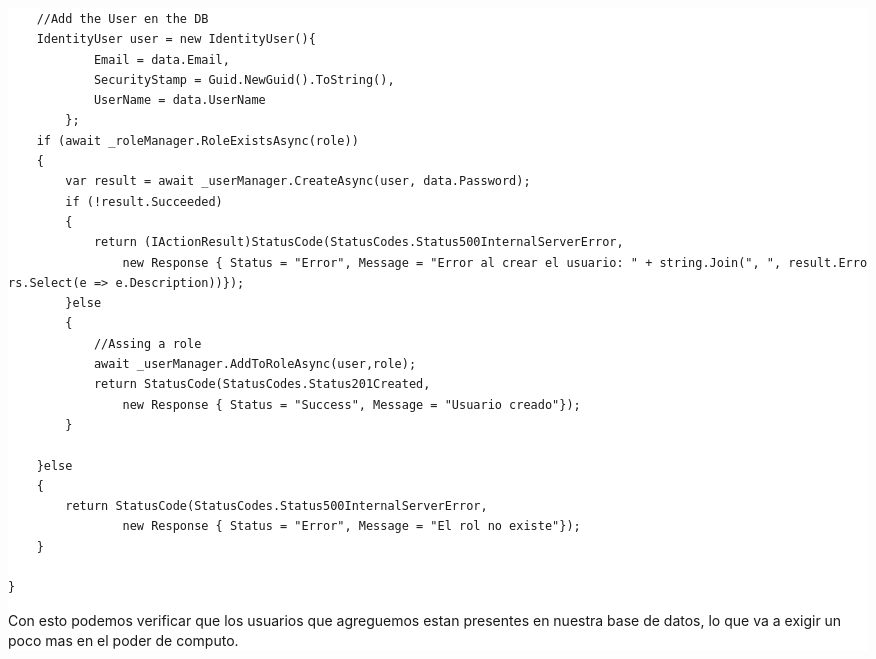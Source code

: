         //Add the User en the DB
        IdentityUser user = new IdentityUser(){
                Email = data.Email,
                SecurityStamp = Guid.NewGuid().ToString(),
                UserName = data.UserName            
            };
        if (await _roleManager.RoleExistsAsync(role))
        {
            var result = await _userManager.CreateAsync(user, data.Password);
            if (!result.Succeeded)
            { 
                return (IActionResult)StatusCode(StatusCodes.Status500InternalServerError,
                    new Response { Status = "Error", Message = "Error al crear el usuario: " + string.Join(", ", result.Errors.Select(e => e.Description))});
            }else
            {
                //Assing a role
                await _userManager.AddToRoleAsync(user,role);
                return StatusCode(StatusCodes.Status201Created,
                    new Response { Status = "Success", Message = "Usuario creado"});
            }
            
        }else
        {
            return StatusCode(StatusCodes.Status500InternalServerError,
                    new Response { Status = "Error", Message = "El rol no existe"});
        }
             
    }

Con esto podemos verificar que los usuarios que agreguemos estan presentes en nuestra base de datos, lo que va a exigir un poco mas en el poder de computo.